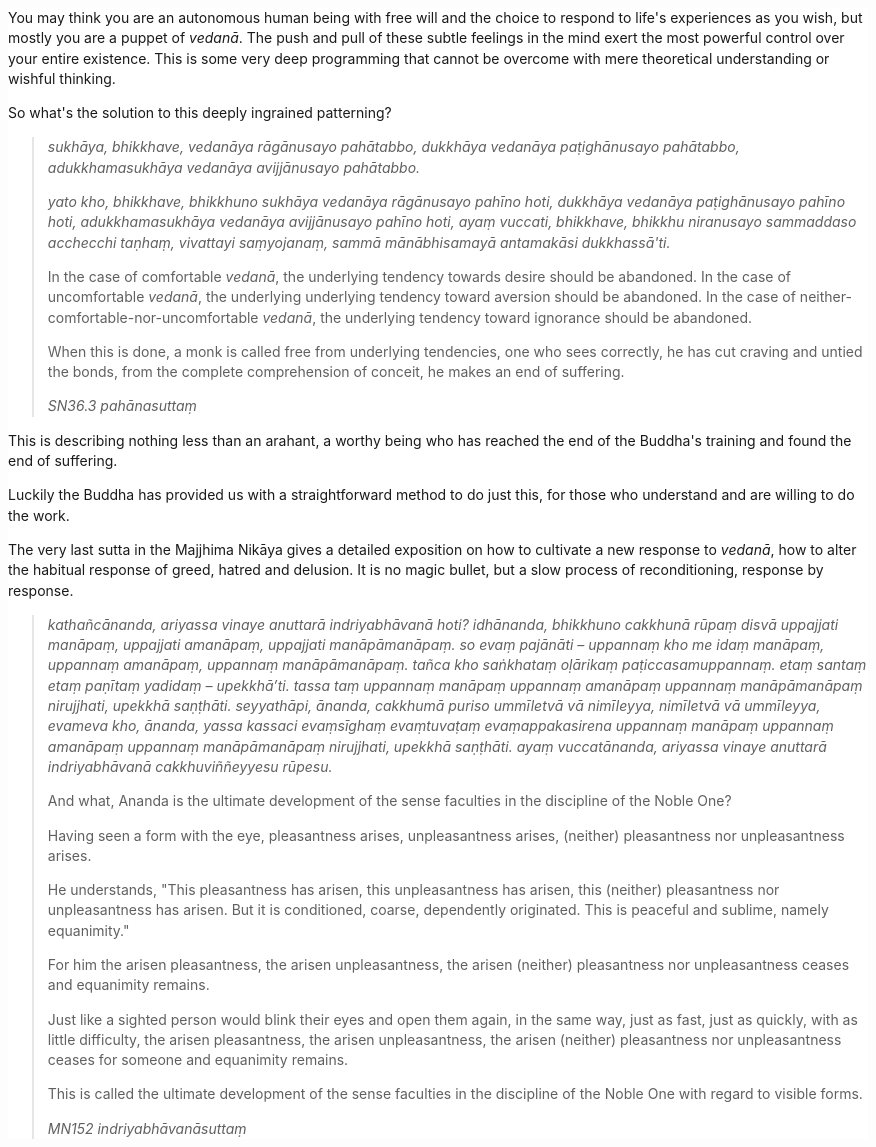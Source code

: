 You may think you are an autonomous human being with free will and the choice to respond to life's experiences as you wish, but mostly you are a puppet of *vedanā*. The push and pull of these subtle feelings in the mind exert the most powerful control over your entire existence. This is some very deep programming that cannot be overcome with mere theoretical understanding or wishful thinking. 

So what's the solution to this deeply ingrained patterning?

> *sukhāya, bhikkhave, vedanāya rāgānusayo pahātabbo, dukkhāya vedanāya paṭighānusayo pahātabbo, adukkhamasukhāya vedanāya avijjānusayo pahātabbo.* 
> 
> *yato kho, bhikkhave, bhikkhuno sukhāya vedanāya rāgānusayo pahīno hoti, dukkhāya vedanāya paṭighānusayo pahīno hoti, adukkhamasukhāya vedanāya avijjānusayo pahīno hoti, ayaṃ vuccati, bhikkhave, bhikkhu niranusayo sammaddaso acchecchi taṇhaṃ, vivattayi saṃyojanaṃ, sammā mānābhisamayā antamakāsi dukkhassā'ti.*
> 
> In the case of comfortable *vedanā*, the underlying tendency towards desire should be abandoned. In the case of uncomfortable *vedanā*, the underlying underlying tendency toward aversion should be abandoned. In the case of neither-comfortable-nor-uncomfortable *vedanā*, the underlying tendency toward ignorance should be abandoned.
> 
> When this is done, a monk is called free from underlying tendencies, one who sees correctly, he has cut craving and untied the bonds, from the complete comprehension of conceit, he makes an end of suffering. 
> 
> *SN36.3 pahānasuttaṃ*

This is describing nothing less than an arahant, a worthy being who has reached the end of the Buddha's training and found the end of suffering. 

Luckily the Buddha has provided us with a straightforward method to do just this, for those who understand and are willing to do the work. 

The very last sutta in the Majjhima Nikāya gives a detailed exposition on how to cultivate a new response to *vedanā*, how to alter the habitual response of greed, hatred and delusion. It is no magic bullet, but a slow process of reconditioning, response by response.

> *kathañcānanda, ariyassa vinaye anuttarā indriyabhāvanā hoti? idhānanda, bhikkhuno cakkhunā rūpaṃ disvā uppajjati manāpaṃ, uppajjati amanāpaṃ, uppajjati manāpāmanāpaṃ. so evaṃ pajānāti – uppannaṃ kho me idaṃ manāpaṃ, uppannaṃ amanāpaṃ, uppannaṃ manāpāmanāpaṃ. tañca kho saṅkhataṃ oḷārikaṃ paṭiccasamuppannaṃ. etaṃ santaṃ etaṃ paṇītaṃ yadidaṃ – upekkhā’ti. tassa taṃ uppannaṃ manāpaṃ uppannaṃ amanāpaṃ uppannaṃ manāpāmanāpaṃ nirujjhati, upekkhā saṇṭhāti. seyyathāpi, ānanda, cakkhumā puriso ummīletvā vā nimīleyya, nimīletvā vā ummīleyya, evameva kho, ānanda, yassa kassaci evaṃsīghaṃ evaṃtuvaṭaṃ evaṃappakasirena uppannaṃ manāpaṃ uppannaṃ amanāpaṃ uppannaṃ manāpāmanāpaṃ nirujjhati, upekkhā saṇṭhāti. ayaṃ vuccatānanda, ariyassa vinaye anuttarā indriyabhāvanā cakkhuviññeyyesu rūpesu.*
> 
> And what, Ananda is the ultimate development of the sense faculties in the discipline of the Noble One?
> 
> Having seen a form with the eye, pleasantness arises, unpleasantness arises, (neither) pleasantness nor unpleasantness arises. 
> 
> He understands, "This pleasantness has arisen, this unpleasantness has arisen, this (neither) pleasantness nor unpleasantness has arisen. But it is conditioned, coarse, dependently originated. This is peaceful and sublime, namely equanimity."
> 
> For him the arisen pleasantness, the arisen unpleasantness, the arisen (neither) pleasantness nor unpleasantness ceases and equanimity remains.
> 
> Just like a sighted person would blink their eyes and open them again, in the same way, just as fast, just as quickly, with as little difficulty, the arisen pleasantness, the arisen unpleasantness, the arisen (neither) pleasantness nor unpleasantness ceases for someone and equanimity remains.
> 
> This is called the ultimate development of the sense faculties in the discipline of the Noble One with regard to visible forms. 
>
> *MN152 indriyabhāvanāsuttaṃ*
